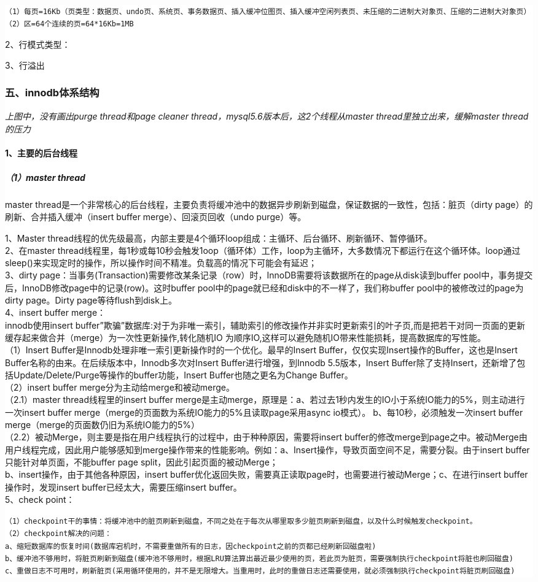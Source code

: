 
    
    
    （1）每页=16Kb（页类型：数据页、undo页、系统页、事务数据页、插入缓冲位图页、插入缓冲空闲列表页、未压缩的二进制大对象页、压缩的二进制大对象页）
    （2）区=64个连续的页=64*16Kb=1MB
    

2、行模式类型：  
  
3、行溢出  

### 五、innodb体系结构

  
_上图中，没有画出purge thread和page cleaner thread，mysql5.6版本后，这2个线程从master
thread里独立出来，缓解master thread的压力_

#### 1、主要的后台线程

##### （1）master thread

master thread是一个非常核心的后台线程，主要负责将缓冲池中的数据异步刷新到磁盘，保证数据的一致性，包括：脏页（dirty
page）的刷新、合并插入缓冲（insert buffer merge）、回滚页回收（undo purge）等。  
  
1、Master thread线程的优先级最高，内部主要是4个循环loop组成：主循环、后台循环、刷新循环、暂停循环。  
2、在master
thread线程里，每1秒或每10秒会触发1oop（循环体）工作，loop为主循环，大多数情况下都运行在这个循环体。loop通过sleep()来实现定时的操作，所以操作时间不精准。负载高的情况下可能会有延迟；  
3、dirty page：当事务(Transaction)需要修改某条记录（row）时，InnoDB需要将该数据所在的page从disk读到buffer
pool中，事务提交后，InnoDB修改page中的记录(row)。这时buffer pool中的page就已经和disk中的不一样了，我们称buffer
pool中的被修改过的page为dirty page。Dirty page等待flush到disk上。  
4、insert buffer merge：  
innodb使用insert
buffer”欺骗”数据库:对于为非唯一索引，辅助索引的修改操作并非实时更新索引的叶子页,而是把若干对同一页面的更新缓存起来做合并（merge）为一次性更新操作,转化随机IO
为顺序IO,这样可以避免随机IO带来性能损耗，提高数据库的写性能。  
（1）Insert Buffer是Innodb处理非唯一索引更新操作时的一个优化。最早的Insert
Buffer，仅仅实现Insert操作的Buffer，这也是Insert Buffer名称的由来。在后续版本中，Innodb多次对Insert
Buffer进行增强，到Innodb 5.5版本，Insert
Buffer除了支持Insert，还新增了包括Update/Delete/Purge等操作的buffer功能，Insert
Buffer也随之更名为Change Buffer。  
（2）insert buffer merge分为主动给merge和被动merge。  
（2.1）master thread线程里的insert buffer
merge是主动merge，原理是：a、若过去1秒内发生的IO小于系统IO能力的5%，则主动进行一次insert buffer
merge（merge的页面数为系统IO能力的5%且读取page采用async io模式）。 b、每10秒，必须触发一次insert buffer
merge（merge的页面数仍旧为系统IO能力的5%）  
（2.2）被动Merge，则主要是指在用户线程执行的过程中，由于种种原因，需要将insert
buffer的修改merge到page之中。被动Merge由用户线程完成，因此用户能够感知到merge操作带来的性能影响。例如：a、Insert操作，导致页面空间不足，需要分裂。由于insert
buffer只能针对单页面，不能buffer page split，因此引起页面的被动Merge；  
b、insert操作，由于其他各种原因，insert buffer优化返回失败，需要真正读取page时，也需要进行被动Merge；c、在进行insert
buffer操作时，发现insert buffer已经太大，需要压缩insert buffer。  
5、check point：

    
    
    （1）checkpoint干的事情：将缓冲池中的脏页刷新到磁盘，不同之处在于每次从哪里取多少脏页刷新到磁盘，以及什么时候触发checkpoint。
    （2）checkpoint解决的问题：
    a、缩短数据库的恢复时间(数据库宕机时，不需要重做所有的日志，因checkpoint之前的页都已经刷新回磁盘啦)
    b、缓冲池不够用时，将脏页刷新到磁盘(缓冲池不够用时，根据LRU算法算出最近最少使用的页，若此页为脏页，需要强制执行checkpoint将脏也刷回磁盘)
    c、重做日志不可用时，刷新脏页(采用循环使用的，并不是无限增大。当重用时，此时的重做日志还需要使用，就必须强制执行checkpoint将脏页刷回磁盘)
    
